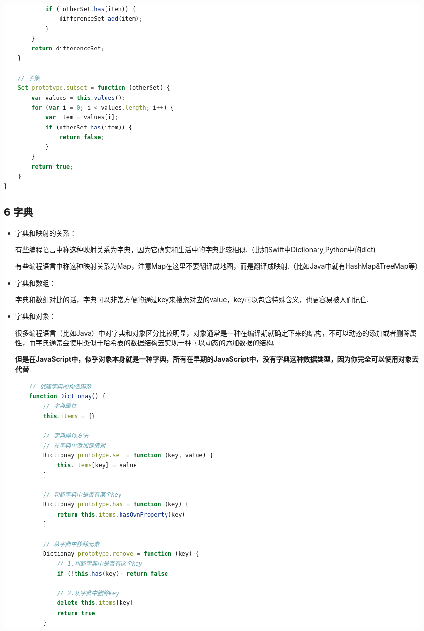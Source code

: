 ```js
            if (!otherSet.has(item)) {
                differenceSet.add(item);
            }
        }
        return differenceSet;
    }
    
    // 子集
  	Set.prototype.subset = function (otherSet) {
        var values = this.values();
        for (var i = 0; i < values.length; i++) {
            var item = values[i];
            if (otherSet.has(item)) {
                return false;
            }
        }
        return true;
    }
}  
```

## 6 字典

- 字典和映射的关系：

  有些编程语言中称这种映射关系为字典，因为它确实和生活中的字典比较相似.（比如Swift中Dictionary,Python中的dict)

  有些编程语言中称这种映射关系为Map，注意Map在这里不要翻译成地图，而是翻译成映射.（比如Java中就有HashMap&TreeMap等）

- 字典和数组：

  字典和数组对比的话，字典可以非常方便的通过key来搜索对应的value，key可以包含特殊含义，也更容易被人们记住.

- 字典和对象：

  很多编程语言（比如Java）中对字典和对象区分比较明显，对象通常是一种在编译期就确定下来的结构，不可以动态的添加或者删除属性，而字典通常会使用类似于哈希表的数据结构去实现一种可以动态的添加数据的结构.

  **但是在JavaScript中，似乎对象本身就是一种字典，所有在早期的JavaScript中，没有字典这种数据类型，因为你完全可以使用对象去代替.**

  ```js
      // 创建字典的构造函数
      function Dictionay() {
          // 字典属性
          this.items = {}
  
          // 字典操作方法
          // 在字典中添加键值对
          Dictionay.prototype.set = function (key, value) {
              this.items[key] = value
          }
  
          // 判断字典中是否有某个key
          Dictionay.prototype.has = function (key) {
              return this.items.hasOwnProperty(key)
          }
  
          // 从字典中移除元素
          Dictionay.prototype.remove = function (key) {
              // 1.判断字典中是否有这个key
              if (!this.has(key)) return false
  
              // 2.从字典中删除key
              delete this.items[key]
              return true
          }
  
  ```